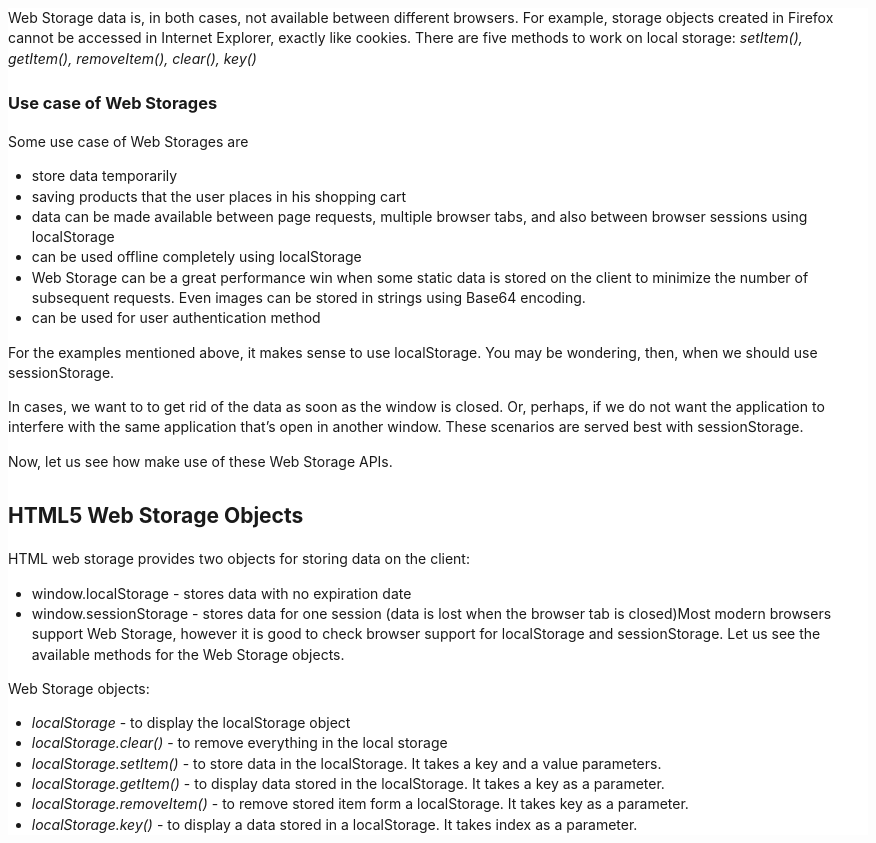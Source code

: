 Web Storage data is, in both cases, not available between different browsers. For example, storage objects created in Firefox cannot be accessed in Internet Explorer, exactly like cookies. There are five methods to work on local storage:
_setItem(), getItem(), removeItem(), clear(), key()_

### Use case of Web Storages

Some use case of Web Storages are

- store data temporarily
- saving products that the user places in his shopping cart
- data can be made available between page requests, multiple browser tabs, and also between browser sessions using localStorage
- can be used offline completely using localStorage
- Web Storage can be a great performance win when some static data is stored on the client to minimize the number of subsequent requests. Even images can be stored in strings using Base64 encoding.
- can be used for user authentication method

For the examples mentioned above, it makes sense to use localStorage. You may be wondering, then, when we should use sessionStorage.

In cases, we want to to get rid of the data as soon as the window is closed. Or, perhaps, if we do not want the application to interfere with the same application that’s open in another window. These scenarios are served best with sessionStorage.

Now, let us see how make use of these Web Storage APIs.

## HTML5 Web Storage Objects

HTML web storage provides two objects for storing data on the client:

- window.localStorage - stores data with no expiration date
- window.sessionStorage - stores data for one session (data is lost when the browser tab is closed)Most modern browsers support Web Storage, however it is good to check browser support for localStorage and sessionStorage. Let us see the available methods for the Web Storage objects.

Web Storage objects:

- _localStorage_ - to display the localStorage object
- _localStorage.clear()_ - to remove everything in the local storage
- _localStorage.setItem()_ - to store data in the localStorage. It takes a key and a value parameters.
- _localStorage.getItem()_ - to display data stored in the localStorage. It takes a key as a parameter.
- _localStorage.removeItem()_ - to remove stored item form a localStorage. It takes key as a parameter.
- _localStorage.key()_ - to display a data stored in a localStorage. It takes index as a parameter.

